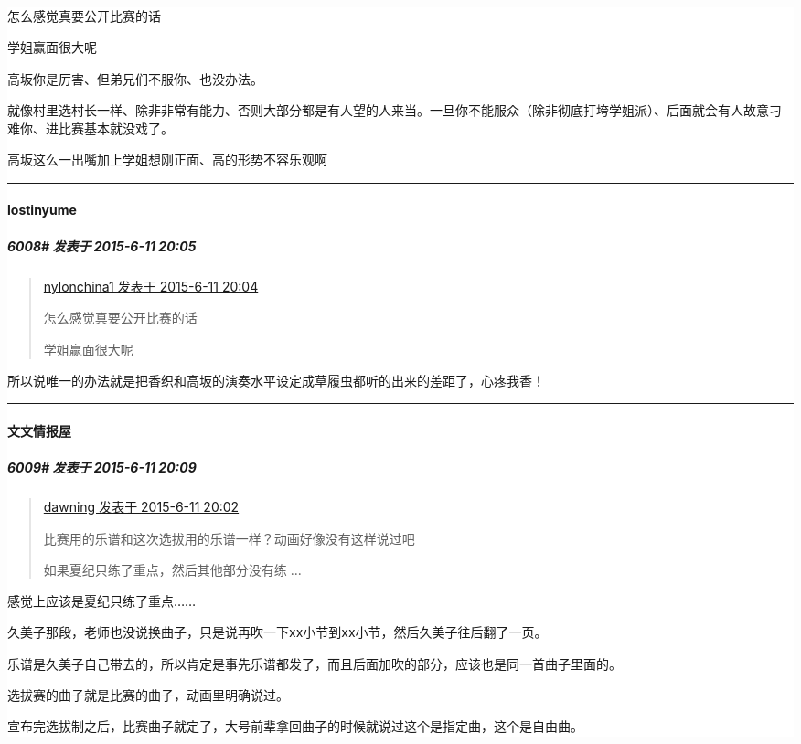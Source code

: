 


怎么感觉真要公开比赛的话


学姐赢面很大呢


高坂你是厉害、但弟兄们不服你、也没办法。


就像村里选村长一样、除非非常有能力、否则大部分都是有人望的人来当。一旦你不能服众（除非彻底打垮学姐派）、后面就会有人故意刁难你、进比赛基本就没戏了。


高坂这么一出嘴加上学姐想刚正面、高的形势不容乐观啊







-----

####  lostinyume  
##### 6008#       发表于 2015-6-11 20:05



<blockquote><a href="httphttps://bbs.saraba1st.com/2b/forum.php?mod=redirect&amp;goto=findpost&amp;pid=29229028&amp;ptid=1085129" target="_blank">nylonchina1 发表于 2015-6-11 20:04</a>

怎么感觉真要公开比赛的话


学姐赢面很大呢</blockquote>
所以说唯一的办法就是把香织和高坂的演奏水平设定成草履虫都听的出来的差距了，心疼我香！







-----

####  文文情报屋  
##### 6009#       发表于 2015-6-11 20:09



<blockquote><a href="httphttps://bbs.saraba1st.com/2b/forum.php?mod=redirect&amp;goto=findpost&amp;pid=29229011&amp;ptid=1085129" target="_blank">dawning 发表于 2015-6-11 20:02</a>

比赛用的乐谱和这次选拔用的乐谱一样？动画好像没有这样说过吧


如果夏纪只练了重点，然后其他部分没有练 ...</blockquote>
感觉上应该是夏纪只练了重点……

久美子那段，老师也没说换曲子，只是说再吹一下xx小节到xx小节，然后久美子往后翻了一页。

乐谱是久美子自己带去的，所以肯定是事先乐谱都发了，而且后面加吹的部分，应该也是同一首曲子里面的。


选拔赛的曲子就是比赛的曲子，动画里明确说过。

宣布完选拔制之后，比赛曲子就定了，大号前辈拿回曲子的时候就说过这个是指定曲，这个是自由曲。
